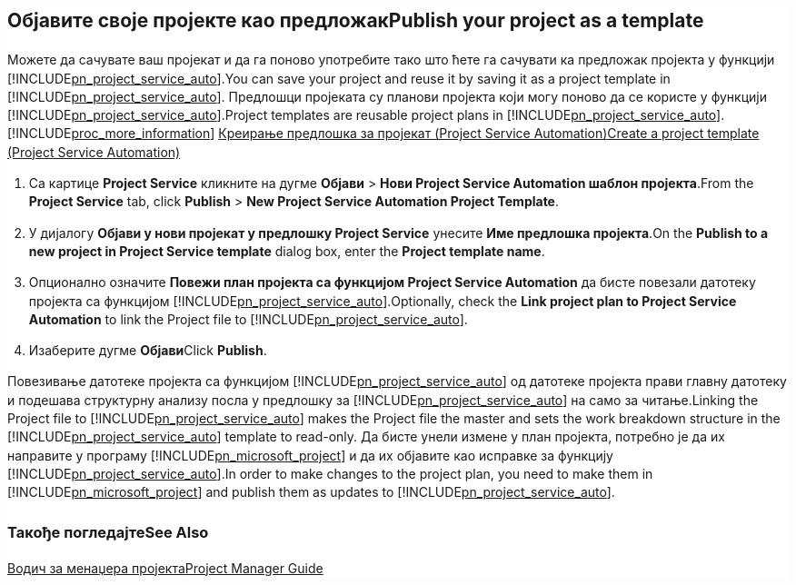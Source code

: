 ## <a name="publish--your-project-as-a-template"></a><span data-ttu-id="766e2-190">Објавите своје пројекте као предложак</span><span class="sxs-lookup"><span data-stu-id="766e2-190">Publish  your project as a template</span></span>  
 <span data-ttu-id="766e2-191">Можете да сачувате ваш пројекат и да га поново употребите тако што ћете га сачувати ка предложак пројекта у функцији [!INCLUDE[pn_project_service_auto](../includes/pn-project-service-auto.md)].</span><span class="sxs-lookup"><span data-stu-id="766e2-191">You can save your project and reuse it by saving it as a project template in [!INCLUDE[pn_project_service_auto](../includes/pn-project-service-auto.md)].</span></span>  <span data-ttu-id="766e2-192">Предлошци пројеката су планови пројекта који могу поново да се користе у функцији [!INCLUDE[pn_project_service_auto](../includes/pn-project-service-auto.md)].</span><span class="sxs-lookup"><span data-stu-id="766e2-192">Project templates are reusable project plans in [!INCLUDE[pn_project_service_auto](../includes/pn-project-service-auto.md)].</span></span> [!INCLUDE[proc_more_information](../includes/proc-more-information.md)] <span data-ttu-id="766e2-193">[Креирање предлошка за пројекат (Project Service Automation)](../project-service/create-project-template.md)</span><span class="sxs-lookup"><span data-stu-id="766e2-193">[Create a project template (Project Service Automation)](../project-service/create-project-template.md)</span></span>  

1. <span data-ttu-id="766e2-194">Са картице **Project Service** кликните на дугме **Објави** > **Нови Project Service Automation шаблон пројекта**.</span><span class="sxs-lookup"><span data-stu-id="766e2-194">From the **Project Service** tab, click **Publish** > **New Project Service Automation Project Template**.</span></span>  

2. <span data-ttu-id="766e2-195">У дијалогу **Објави у нови пројекат у предлошку Project Service** унесите **Име предлошка пројекта**.</span><span class="sxs-lookup"><span data-stu-id="766e2-195">On the **Publish to a new project in Project Service template** dialog box, enter the **Project template name**.</span></span>  

3. <span data-ttu-id="766e2-196">Опционално означите **Повежи план пројекта са функцијом Project Service Automation** да бисте повезали датотеку пројекта са функцијом [!INCLUDE[pn_project_service_auto](../includes/pn-project-service-auto.md)].</span><span class="sxs-lookup"><span data-stu-id="766e2-196">Optionally, check the **Link project plan to Project Service Automation** to link the Project file to [!INCLUDE[pn_project_service_auto](../includes/pn-project-service-auto.md)].</span></span>  

4. <span data-ttu-id="766e2-197">Изаберите дугме **Објави**</span><span class="sxs-lookup"><span data-stu-id="766e2-197">Click **Publish**.</span></span>  

<span data-ttu-id="766e2-198">Повезивање датотеке пројекта са функцијом [!INCLUDE[pn_project_service_auto](../includes/pn-project-service-auto.md)] од датотеке пројекта прави главну датотеку и подешава структурну анализу посла у предлошку за [!INCLUDE[pn_project_service_auto](../includes/pn-project-service-auto.md)] на само за читање.</span><span class="sxs-lookup"><span data-stu-id="766e2-198">Linking the Project file to [!INCLUDE[pn_project_service_auto](../includes/pn-project-service-auto.md)] makes the Project file the master and sets the work breakdown structure in the [!INCLUDE[pn_project_service_auto](../includes/pn-project-service-auto.md)] template to read-only.</span></span>  <span data-ttu-id="766e2-199">Да бисте унели измене у план пројекта, потребно је да их направите у програму [!INCLUDE[pn_microsoft_project](../includes/pn-microsoft-project.md)] и да их објавите као исправке за функцију [!INCLUDE[pn_project_service_auto](../includes/pn-project-service-auto.md)].</span><span class="sxs-lookup"><span data-stu-id="766e2-199">In order to make changes to the project plan, you need to make them in [!INCLUDE[pn_microsoft_project](../includes/pn-microsoft-project.md)] and publish them as updates to [!INCLUDE[pn_project_service_auto](../includes/pn-project-service-auto.md)].</span></span>

### <a name="see-also"></a><span data-ttu-id="766e2-200">Такође погледајте</span><span class="sxs-lookup"><span data-stu-id="766e2-200">See Also</span></span>  
 [<span data-ttu-id="766e2-201">Водич за менаџера пројекта</span><span class="sxs-lookup"><span data-stu-id="766e2-201">Project Manager Guide</span></span>](../project-service/project-manager-guide.md)
